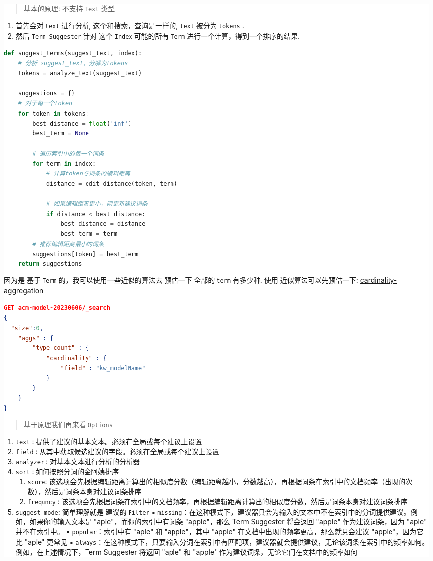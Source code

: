 
> 基本的原理: 不支持 `Text` 类型


1. 首先会对 `text` 进行分析, 这个和搜索，查询是一样的, `text` 被分为 `tokens` .
2. 然后 `Term Suggester` 针对 这个 `Index` 可能的所有 `Term` 进行一个计算，得到一个排序的结果.

```Python
def suggest_terms(suggest_text, index):
    # 分析 suggest_text，分解为tokens
    tokens = analyze_text(suggest_text)
    
    suggestions = {}
    # 对于每一个token
    for token in tokens:
        best_distance = float('inf')
        best_term = None
        
        # 遍历索引中的每一个词条
        for term in index:
            # 计算token与词条的编辑距离
            distance = edit_distance(token, term)
            
            # 如果编辑距离更小，则更新建议词条
            if distance < best_distance:
                best_distance = distance
                best_term = term
        # 推荐编辑距离最小的词条
        suggestions[token] = best_term
    return suggestions

```

因为是 基于 `Term` 的，我可以使用一些近似的算法去 预估一下 全部的 `term` 有多少种. 使用 近似算法可以先预估一下:  [cardinality-aggregation](https://www.elastic.co/guide/en/elasticsearch/reference/current/search-aggregations-metrics-cardinality-aggregation.html)

```JSON
GET acm-model-20230606/_search
{
  "size":0,
    "aggs" : {
        "type_count" : {
            "cardinality" : {
                "field" : "kw_modelName"
            }
        }
    }
}
```


> 基于原理我们再来看 `Options`


1. `text` : 提供了建议的基本文本。必须在全局或每个建议上设置
2. `field` : 从其中获取候选建议的字段。必须在全局或每个建议上设置
3. `analyzer` : 对基本文本进行分析的分析器
4. `sort` : 如何按照分词的金阿姨排序
	1. `score`: 该选项会先根据编辑距离计算出的相似度分数（编辑距离越小，分数越高），再根据词条在索引中的文档频率（出现的次数），然后是词条本身对建议词条排序
	2. `frequncy` : 该选项会先根据词条在索引中的文档频率，再根据编辑距离计算出的相似度分数，然后是词条本身对建议词条排序
5. `suggest_mode`: 简单理解就是 建议的 `Filter`
	▪	﻿`missing`：在这种模式下，建议器只会为输入的文本中不在索引中的分词提供建议。例如，如果你的输入文本是 "aple"，而你的索引中有词条 "apple"，那么 Term Suggester 将会返回 "apple" 作为建议词条，因为 "aple" 并不在索引中。
	▪	﻿`popular`：索引中有 "aple" 和 "apple"，其中 "apple" 在文档中出现的频率更高，那么就只会建议 "apple"，因为它比 "aple" 更常见
	▪	﻿`always`：在这种模式下，只要输入分词在索引中有匹配项，建议器就会提供建议，无论该词条在索引中的频率如何。例如，在上述情况下，Term Suggester 将返回 "aple" 和 "apple" 作为建议词条，无论它们在文档中的频率如何
